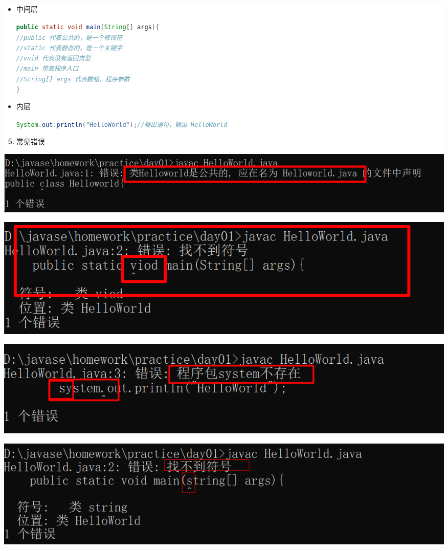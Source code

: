    - 中间层

     ```java
     public static void main(String[] args){
     //public 代表公共的，是一个修饰符
     //static 代表静态的，是一个关键字
     //void 代表没有返回类型
     //main 带表程序入口
     //String[] args 代表数组，程序参数
     }
     ```

   - 内层

     ```java
     System.out.println("HelloWorld");//输出语句，输出 HelloWorld
     ```

5. 常见错误

![image-20220305121915384](../../../../public/picture-master/static/image-20220305121915384.png)

![image-20220305122019890](../../../../public/picture-master/static/image-20220305122019890.png)

![image-20220305122123753](../../../../public/picture-master/static/image-20220305122123753.png)

![image-20220305122218947](../../../../public/picture-master/static/image-20220305122218947.png)
